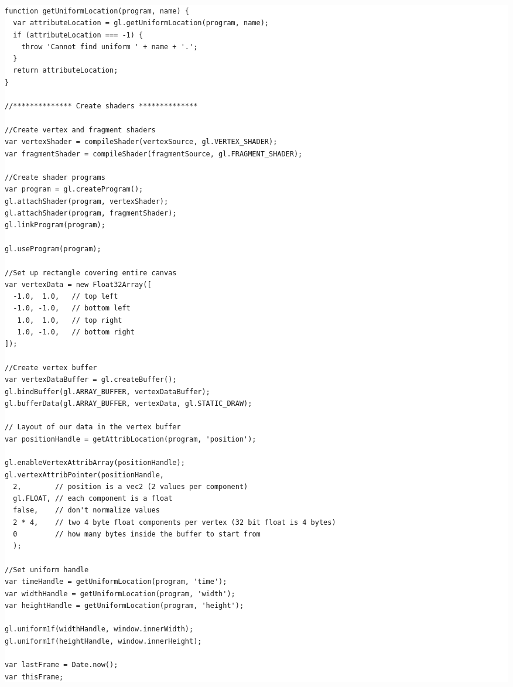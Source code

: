     function getUniformLocation(program, name) {
      var attributeLocation = gl.getUniformLocation(program, name);
      if (attributeLocation === -1) {
        throw 'Cannot find uniform ' + name + '.';
      }
      return attributeLocation;
    }
    
    //************** Create shaders **************
    
    //Create vertex and fragment shaders
    var vertexShader = compileShader(vertexSource, gl.VERTEX_SHADER);
    var fragmentShader = compileShader(fragmentSource, gl.FRAGMENT_SHADER);
    
    //Create shader programs
    var program = gl.createProgram();
    gl.attachShader(program, vertexShader);
    gl.attachShader(program, fragmentShader);
    gl.linkProgram(program);
    
    gl.useProgram(program);
    
    //Set up rectangle covering entire canvas 
    var vertexData = new Float32Array([
      -1.0,  1.0,   // top left
      -1.0, -1.0,   // bottom left
       1.0,  1.0,   // top right
       1.0, -1.0,   // bottom right
    ]);
    
    //Create vertex buffer
    var vertexDataBuffer = gl.createBuffer();
    gl.bindBuffer(gl.ARRAY_BUFFER, vertexDataBuffer);
    gl.bufferData(gl.ARRAY_BUFFER, vertexData, gl.STATIC_DRAW);
    
    // Layout of our data in the vertex buffer
    var positionHandle = getAttribLocation(program, 'position');
    
    gl.enableVertexAttribArray(positionHandle);
    gl.vertexAttribPointer(positionHandle,
      2,        // position is a vec2 (2 values per component)
      gl.FLOAT, // each component is a float
      false,    // don't normalize values
      2 * 4,    // two 4 byte float components per vertex (32 bit float is 4 bytes)
      0         // how many bytes inside the buffer to start from
      );
    
    //Set uniform handle
    var timeHandle = getUniformLocation(program, 'time');
    var widthHandle = getUniformLocation(program, 'width');
    var heightHandle = getUniformLocation(program, 'height');
    
    gl.uniform1f(widthHandle, window.innerWidth);
    gl.uniform1f(heightHandle, window.innerHeight);
    
    var lastFrame = Date.now();
    var thisFrame;
    